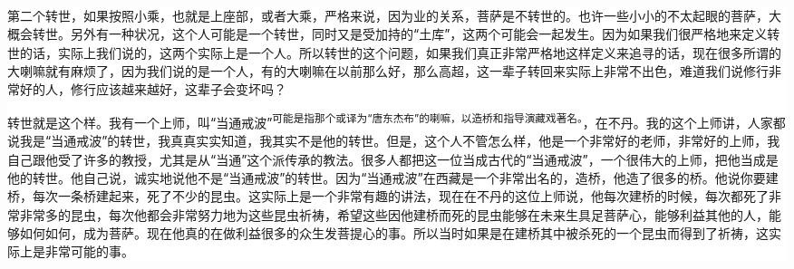 第二个转世，如果按照小乘，也就是上座部，或者大乘，严格来说，因为业的关系，菩萨是不转世的。也许一些小小的不太起眼的菩萨，大概会转世。另外有一种状况，这个人可能是一个转世，同时又是受加持的“土库”，这两个可能会一起发生。因为如果我们很严格地来定义转世的话，实际上我们说的，这两个实际上是一个人。所以转世的这个问题，如果我们真正非常严格地这样定义来追寻的话，现在很多所谓的大喇嘛就有麻烦了，因为我们说的是一个人，有的大喇嘛在以前那么好，那么高超，这一辈子转回来实际上非常不出色，难道我们说修行非常好的人，修行应该越来越好，这辈子会变坏吗？

转世就是这个样。我有一个上师，叫“当通戒波”<sup>可能是指那个或译为“唐东杰布”的喇嘛，以造桥和指导演藏戏著名。</sup>，在不丹。我的这个上师讲，人家都说我是“当通戒波”的转世，我真真实实知道，我其实不是他的转世。但是，这个人不管怎么样，他是一个非常好的老师，非常好的上师，我自己跟他受了许多的教授，尤其是从“当通”这个派传承的教法。很多人都把这一位当成古代的“当通戒波”，一个很伟大的上师，把他当成是他的转世。他自己说，诚实地说他不是“当通戒波”的转世。因为“当通戒波”在西藏是一个非常出名的，造桥，他造了很多的桥。他说你要建桥，每次一条桥建起来，死了不少的昆虫。这实际上是一个非常有趣的讲法，现在在不丹的这位上师说，他每次建桥的时候，每次都死了非常非常多的昆虫，每次他都会非常努力地为这些昆虫祈祷，希望这些因他建桥而死的昆虫能够在未来生具足菩萨心，能够利益其他的人，能够如何如何，成为菩萨。现在他真的在做利益很多的众生发菩提心的事。所以当时如果是在建桥其中被杀死的一个昆虫而得到了祈祷，这实际上是非常可能的事。
